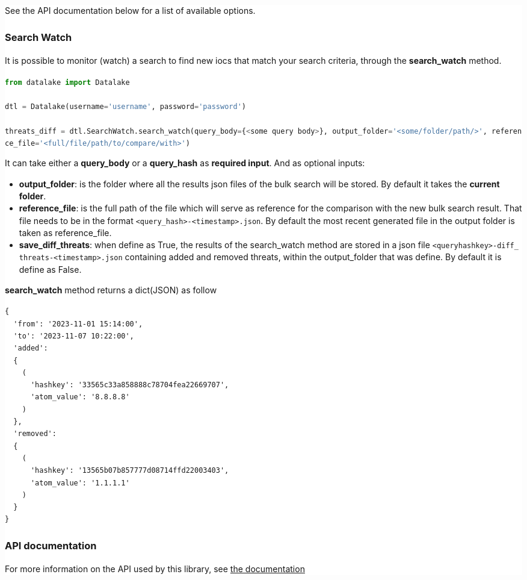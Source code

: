 See the API documentation below for a list of available options.

### Search Watch

It is possible to monitor (watch) a search to find new iocs that match your search criteria, through the **search_watch** method.

````python
from datalake import Datalake

dtl = Datalake(username='username', password='password')

threats_diff = dtl.SearchWatch.search_watch(query_body={<some query body>}, output_folder='<some/folder/path/>', reference_file='<full/file/path/to/compare/with>')
````

It can take either a **query_body** or a **query_hash** as **required input**. And as optional inputs:
* **output_folder**: is the folder where all the results json files of the bulk search will be stored. By default it takes the **current folder**.
* **reference_file**: is the full path of the file which will serve as reference for the comparison with the new bulk search result. That file needs to be in the format `<query_hash>-<timestamp>.json`. By default the most recent generated file in the output folder is taken as reference_file.
* **save_diff_threats**: when define as True, the results of the search_watch method are stored in a json file `<queryhashkey>-diff_threats-<timestamp>.json` containing added and removed threats, within the output_folder that was define. By default it is define as False.

**search_watch** method returns a dict(JSON) as follow 

```
{
  'from': '2023-11-01 15:14:00',
  'to': '2023-11-07 10:22:00',
  'added':
  {
    (
      'hashkey': '33565c33a858888c78704fea22669707',
      'atom_value': '8.8.8.8'
    )
  },
  'removed':
  {
    (
      'hashkey': '13565b07b857777d08714ffd22003403',
      'atom_value': '1.1.1.1'
    )
  }
}
```

### API documentation

For more information on the API used by this library,
see [the documentation](https://datalake.cert.orangecyberdefense.com/api/v3/docs/)

